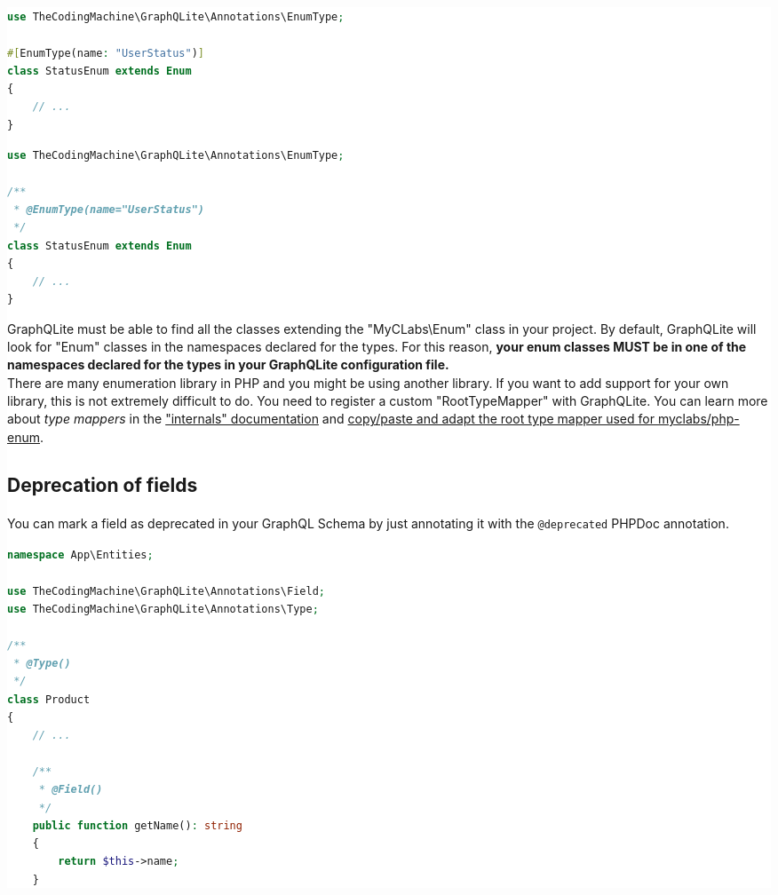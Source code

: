 

```php
use TheCodingMachine\GraphQLite\Annotations\EnumType;

#[EnumType(name: "UserStatus")]
class StatusEnum extends Enum
{
    // ...
}
```

```php
use TheCodingMachine\GraphQLite\Annotations\EnumType;

/**
 * @EnumType(name="UserStatus")
 */
class StatusEnum extends Enum
{
    // ...
}
```


<div class="alert alert--warning">GraphQLite must be able to find all the classes extending the "MyCLabs\Enum" class
in your project. By default, GraphQLite will look for "Enum" classes in the namespaces declared for the types. For this
reason, <strong>your enum classes MUST be in one of the namespaces declared for the types in your GraphQLite
configuration file.</strong></div>


<div class="alert alert--info">There are many enumeration library in PHP and you might be using another library.
If you want to add support for your own library, this is not extremely difficult to do. You need to register a custom
"RootTypeMapper" with GraphQLite. You can learn more about <em>type mappers</em> in the <a href="internals">"internals" documentation</a>
and <a href="https://github.com/thecodingmachine/graphqlite/blob/master/src/Mappers/Root/MyCLabsEnumTypeMapper.php">copy/paste and adapt the root type mapper used for myclabs/php-enum</a>.</div>

## Deprecation of fields

You can mark a field as deprecated in your GraphQL Schema by just annotating it with the `@deprecated` PHPDoc annotation.

```php
namespace App\Entities;

use TheCodingMachine\GraphQLite\Annotations\Field;
use TheCodingMachine\GraphQLite\Annotations\Type;

/**
 * @Type()
 */
class Product
{
    // ...

    /**
     * @Field()
     */
    public function getName(): string
    {
        return $this->name;
    }
```